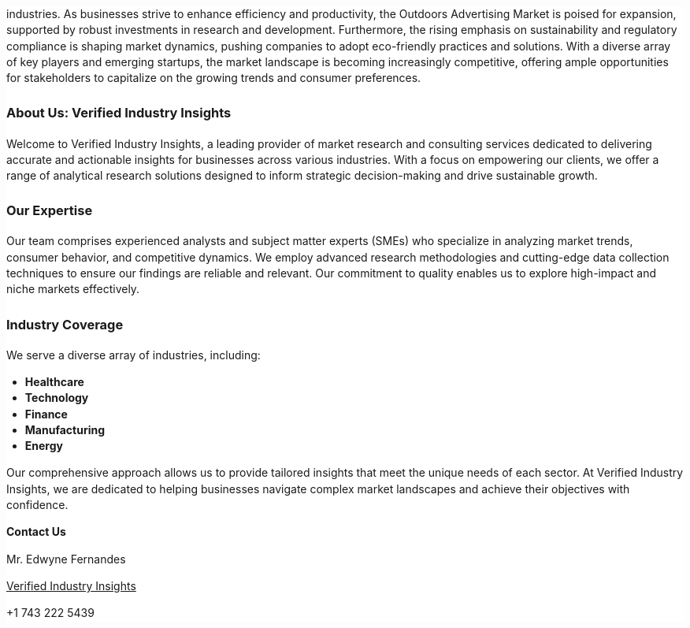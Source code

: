 industries. As businesses strive to enhance efficiency and productivity, the Outdoors Advertising  Market is poised for expansion, supported by robust investments in research and development. Furthermore, the rising emphasis on sustainability and regulatory compliance is shaping market dynamics, pushing companies to adopt eco-friendly practices and solutions. With a diverse array of key players and emerging startups, the market landscape is becoming increasingly competitive, offering ample opportunities for stakeholders to capitalize on the growing trends and consumer preferences.</p><h3>About Us: Verified Industry Insights</h3><p>Welcome to Verified Industry Insights, a leading provider of market research and consulting services dedicated to delivering accurate and actionable insights for businesses across various industries. With a focus on empowering our clients, we offer a range of analytical research solutions designed to inform strategic decision-making and drive sustainable growth.</p><h3>Our Expertise</h3><p>Our team comprises experienced analysts and subject matter experts (SMEs) who specialize in analyzing market trends, consumer behavior, and competitive dynamics. We employ advanced research methodologies and cutting-edge data collection techniques to ensure our findings are reliable and relevant. Our commitment to quality enables us to explore high-impact and niche markets effectively.</p><h3>Industry Coverage</h3><p>We serve a diverse array of industries, including:</p><ul><li><strong>Healthcare</strong></li><li><strong>Technology</strong></li><li><strong>Finance</strong></li><li><strong>Manufacturing</strong></li><li><strong>Energy</strong></li></ul><p>Our comprehensive approach allows us to provide tailored insights that meet the unique needs of each sector. At Verified Industry Insights, we are dedicated to helping businesses navigate complex market landscapes and achieve their objectives with confidence.</p><p><strong>Contact Us</strong></p><p>Mr. Edwyne Fernandes</p><p><a href="https://www.verifiedindustryinsights.com/">Verified Industry Insights</a></p><p>+1 743 222 5439</p>
